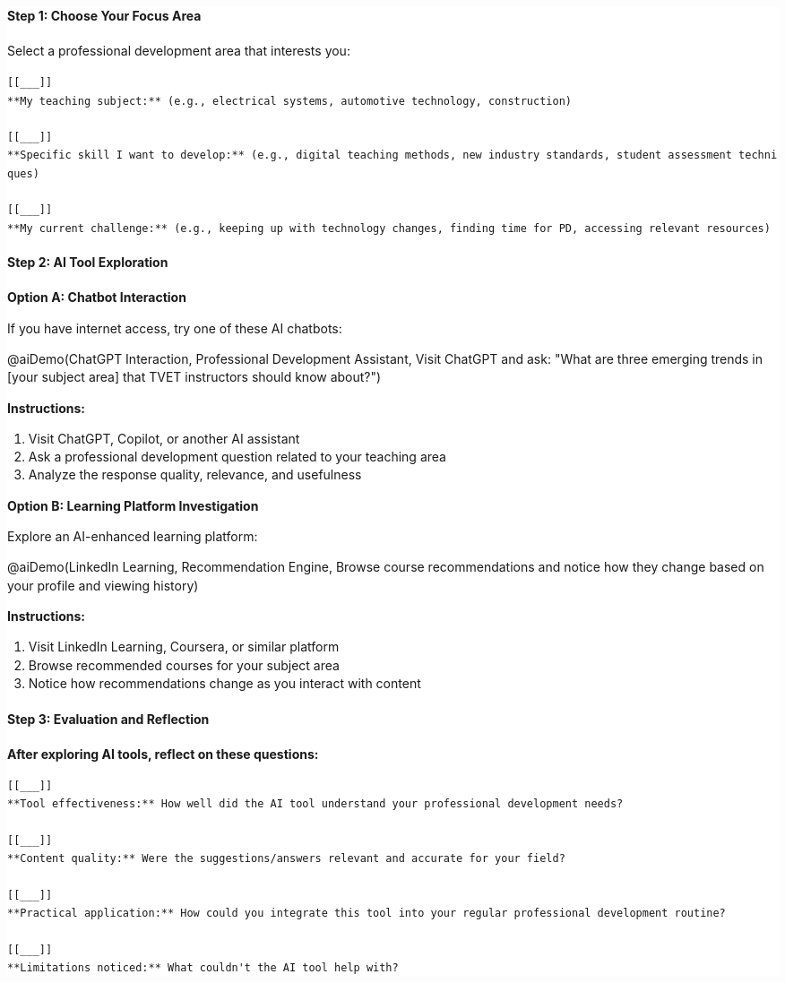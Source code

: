 #### Step 1: Choose Your Focus Area

Select a professional development area that interests you:

    [[___]]
    **My teaching subject:** (e.g., electrical systems, automotive technology, construction)
    
    [[___]]  
    **Specific skill I want to develop:** (e.g., digital teaching methods, new industry standards, student assessment techniques)
    
    [[___]]
    **My current challenge:** (e.g., keeping up with technology changes, finding time for PD, accessing relevant resources)

#### Step 2: AI Tool Exploration

**Option A: Chatbot Interaction**

If you have internet access, try one of these AI chatbots:

@aiDemo(ChatGPT Interaction, Professional Development Assistant, Visit ChatGPT and ask: "What are three emerging trends in [your subject area] that TVET instructors should know about?")

**Instructions:**
1. Visit ChatGPT, Copilot, or another AI assistant
2. Ask a professional development question related to your teaching area
3. Analyze the response quality, relevance, and usefulness

**Option B: Learning Platform Investigation**

Explore an AI-enhanced learning platform:

@aiDemo(LinkedIn Learning, Recommendation Engine, Browse course recommendations and notice how they change based on your profile and viewing history)

**Instructions:**
1. Visit LinkedIn Learning, Coursera, or similar platform
2. Browse recommended courses for your subject area
3. Notice how recommendations change as you interact with content

#### Step 3: Evaluation and Reflection

<div class="reflection-box">

**After exploring AI tools, reflect on these questions:**

    [[___]]
    **Tool effectiveness:** How well did the AI tool understand your professional development needs?

    [[___]]
    **Content quality:** Were the suggestions/answers relevant and accurate for your field?

    [[___]]
    **Practical application:** How could you integrate this tool into your regular professional development routine?

    [[___]]
    **Limitations noticed:** What couldn't the AI tool help with?
